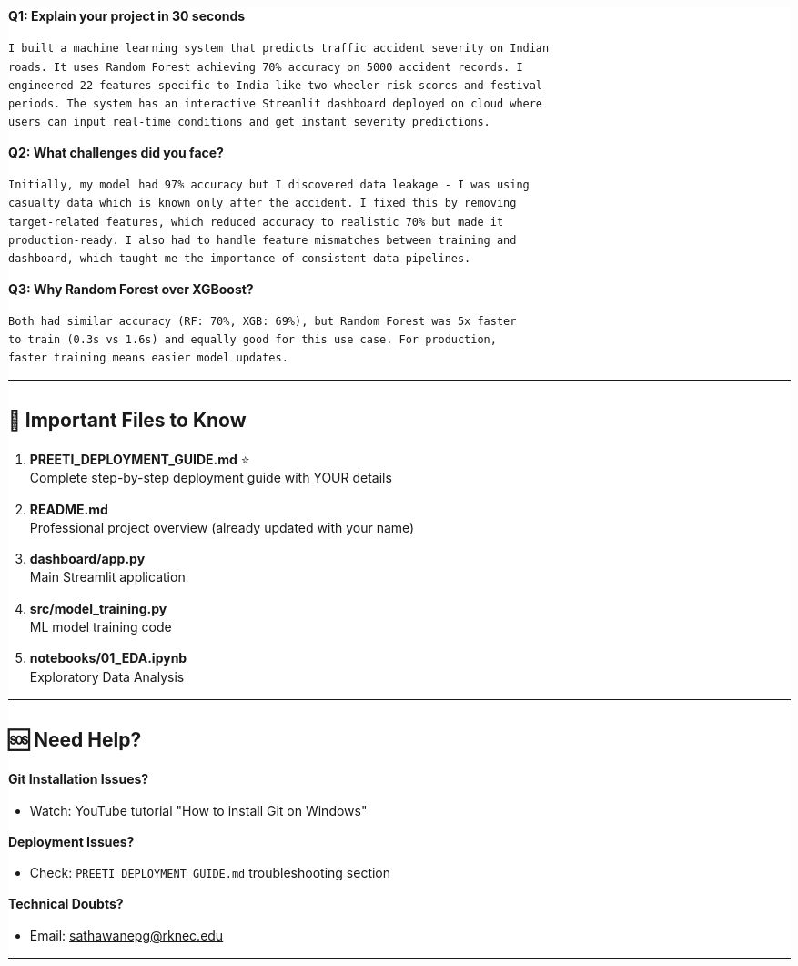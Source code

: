 **Q1: Explain your project in 30 seconds**
```
I built a machine learning system that predicts traffic accident severity on Indian 
roads. It uses Random Forest achieving 70% accuracy on 5000 accident records. I 
engineered 22 features specific to India like two-wheeler risk scores and festival 
periods. The system has an interactive Streamlit dashboard deployed on cloud where 
users can input real-time conditions and get instant severity predictions.
```

**Q2: What challenges did you face?**
```
Initially, my model had 97% accuracy but I discovered data leakage - I was using 
casualty data which is known only after the accident. I fixed this by removing 
target-related features, which reduced accuracy to realistic 70% but made it 
production-ready. I also had to handle feature mismatches between training and 
dashboard, which taught me the importance of consistent data pipelines.
```

**Q3: Why Random Forest over XGBoost?**
```
Both had similar accuracy (RF: 70%, XGB: 69%), but Random Forest was 5x faster 
to train (0.3s vs 1.6s) and equally good for this use case. For production, 
faster training means easier model updates.
```

---

## 📁 Important Files to Know

1. **PREETI_DEPLOYMENT_GUIDE.md** ⭐  
   Complete step-by-step deployment guide with YOUR details

2. **README.md**  
   Professional project overview (already updated with your name)

3. **dashboard/app.py**  
   Main Streamlit application

4. **src/model_training.py**  
   ML model training code

5. **notebooks/01_EDA.ipynb**  
   Exploratory Data Analysis

---

## 🆘 Need Help?

**Git Installation Issues?**
- Watch: YouTube tutorial "How to install Git on Windows"

**Deployment Issues?**
- Check: `PREETI_DEPLOYMENT_GUIDE.md` troubleshooting section

**Technical Doubts?**
- Email: sathawanepg@rknec.edu

---